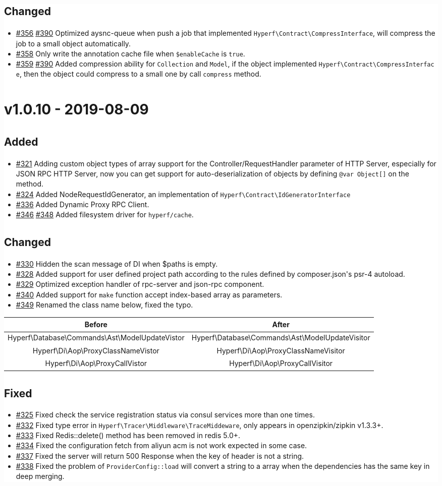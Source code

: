 ## Changed

- [#356](https://github.com/hyperf/hyperf/pull/356) [#390](https://github.com/hyperf/hyperf/pull/390) Optimized aysnc-queue when push a job that implemented `Hyperf\Contract\CompressInterface`, will compress the job to a small object automatically.
- [#358](https://github.com/hyperf/hyperf/pull/358) Only write the annotation cache file when `$enableCache` is `true`.
- [#359](https://github.com/hyperf/hyperf/pull/359) [#390](https://github.com/hyperf/hyperf/pull/390) Added compression ability for `Collection` and `Model`, if the object implemented `Hyperf\Contract\CompressInterface`, then the object could compress to a small one by call `compress` method.

# v1.0.10 - 2019-08-09

## Added

- [#321](https://github.com/hyperf/hyperf/pull/321) Adding custom object types of array support for the Controller/RequestHandler parameter of HTTP Server, especially for JSON RPC HTTP Server, now you can get support for auto-deserialization of objects by defining `@var Object[]` on the method.
- [#324](https://github.com/hyperf/hyperf/pull/324) Added NodeRequestIdGenerator, an implementation of `Hyperf\Contract\IdGeneratorInterface`
- [#336](https://github.com/hyperf/hyperf/pull/336) Added Dynamic Proxy RPC Client.
- [#346](https://github.com/hyperf/hyperf/pull/346) [#348](https://github.com/hyperf/hyperf/pull/348) Added filesystem driver for `hyperf/cache`.

## Changed

- [#330](https://github.com/hyperf/hyperf/pull/330) Hidden the scan message of DI when $paths is empty.
- [#328](https://github.com/hyperf/hyperf/pull/328) Added support for user defined project path according to the rules defined by composer.json's psr-4 autoload.
- [#329](https://github.com/hyperf/hyperf/pull/329) Optimized exception handler of rpc-server and json-rpc component. 
- [#340](https://github.com/hyperf/hyperf/pull/340) Added support for `make` function accept index-based array as parameters.
- [#349](https://github.com/hyperf/hyperf/pull/349) Renamed the class name below, fixed the typo.

|                     Before                      |                  After                     |
|:----------------------------------------------:|:-----------------------------------------------:|
| Hyperf\Database\Commands\Ast\ModelUpdateVistor | Hyperf\Database\Commands\Ast\ModelUpdateVisitor |
|       Hyperf\Di\Aop\ProxyClassNameVistor       |       Hyperf\Di\Aop\ProxyClassNameVisitor       |
|         Hyperf\Di\Aop\ProxyCallVistor          |         Hyperf\Di\Aop\ProxyCallVisitor          |

## Fixed

- [#325](https://github.com/hyperf/hyperf/pull/325) Fixed check the service registration status via consul services more than one times.
- [#332](https://github.com/hyperf/hyperf/pull/332) Fixed type error in `Hyperf\Tracer\Middleware\TraceMiddeware`, only appears in openzipkin/zipkin v1.3.3+.
- [#333](https://github.com/hyperf/hyperf/pull/333) Fixed Redis::delete() method has been removed in redis 5.0+.
- [#334](https://github.com/hyperf/hyperf/pull/334) Fixed the configuration fetch from aliyun acm is not work expected in some case.
- [#337](https://github.com/hyperf/hyperf/pull/337) Fixed the server will return 500 Response when the key of header is not a string.
- [#338](https://github.com/hyperf/hyperf/pull/338) Fixed the problem of `ProviderConfig::load` will convert a string to a array when the dependencies has the same key in deep merging.
